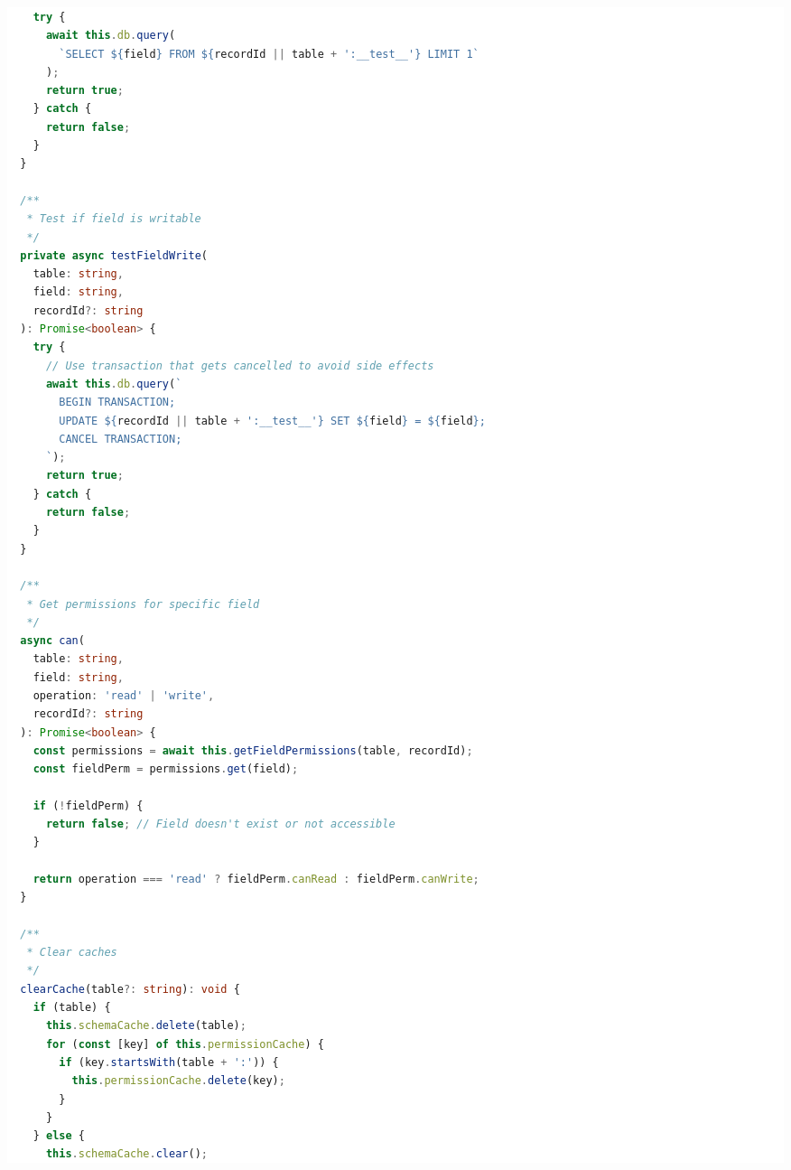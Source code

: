 ```typescript
    try {
      await this.db.query(
        `SELECT ${field} FROM ${recordId || table + ':__test__'} LIMIT 1`
      );
      return true;
    } catch {
      return false;
    }
  }

  /**
   * Test if field is writable
   */
  private async testFieldWrite(
    table: string,
    field: string,
    recordId?: string
  ): Promise<boolean> {
    try {
      // Use transaction that gets cancelled to avoid side effects
      await this.db.query(`
        BEGIN TRANSACTION;
        UPDATE ${recordId || table + ':__test__'} SET ${field} = ${field};
        CANCEL TRANSACTION;
      `);
      return true;
    } catch {
      return false;
    }
  }

  /**
   * Get permissions for specific field
   */
  async can(
    table: string,
    field: string,
    operation: 'read' | 'write',
    recordId?: string
  ): Promise<boolean> {
    const permissions = await this.getFieldPermissions(table, recordId);
    const fieldPerm = permissions.get(field);

    if (!fieldPerm) {
      return false; // Field doesn't exist or not accessible
    }

    return operation === 'read' ? fieldPerm.canRead : fieldPerm.canWrite;
  }

  /**
   * Clear caches
   */
  clearCache(table?: string): void {
    if (table) {
      this.schemaCache.delete(table);
      for (const [key] of this.permissionCache) {
        if (key.startsWith(table + ':')) {
          this.permissionCache.delete(key);
        }
      }
    } else {
      this.schemaCache.clear();
```